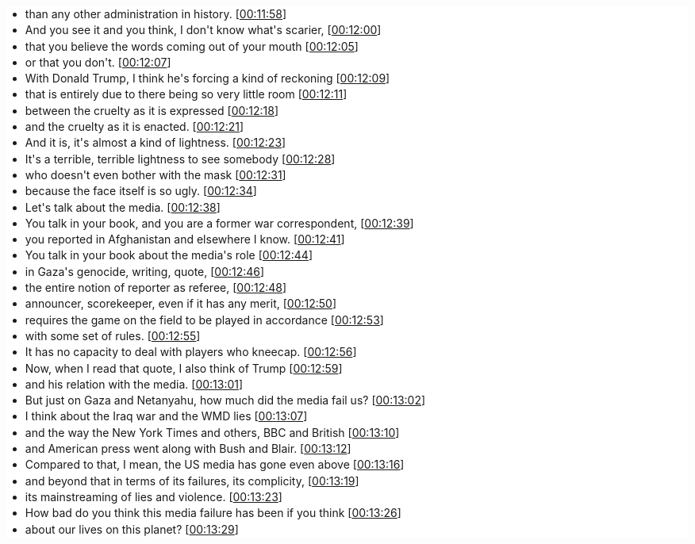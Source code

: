 *  than any other administration in history. [[00:11:58](https://www.youtube.com/watch?v=RJGJvNTjpR8&t=718.84s)]
*  And you see it and you think, I don't know what's scarier, [[00:12:00](https://www.youtube.com/watch?v=RJGJvNTjpR8&t=720.78s)]
*  that you believe the words coming out of your mouth [[00:12:05](https://www.youtube.com/watch?v=RJGJvNTjpR8&t=725.84s)]
*  or that you don't. [[00:12:07](https://www.youtube.com/watch?v=RJGJvNTjpR8&t=727.66s)]
*  With Donald Trump, I think he's forcing a kind of reckoning [[00:12:09](https://www.youtube.com/watch?v=RJGJvNTjpR8&t=729.0799999999999s)]
*  that is entirely due to there being so very little room [[00:12:11](https://www.youtube.com/watch?v=RJGJvNTjpR8&t=731.8399999999999s)]
*  between the cruelty as it is expressed [[00:12:18](https://www.youtube.com/watch?v=RJGJvNTjpR8&t=738.18s)]
*  and the cruelty as it is enacted. [[00:12:21](https://www.youtube.com/watch?v=RJGJvNTjpR8&t=741.3199999999999s)]
*  And it is, it's almost a kind of lightness. [[00:12:23](https://www.youtube.com/watch?v=RJGJvNTjpR8&t=743.8s)]
*  It's a terrible, terrible lightness to see somebody [[00:12:28](https://www.youtube.com/watch?v=RJGJvNTjpR8&t=748.6s)]
*  who doesn't even bother with the mask [[00:12:31](https://www.youtube.com/watch?v=RJGJvNTjpR8&t=751.62s)]
*  because the face itself is so ugly. [[00:12:34](https://www.youtube.com/watch?v=RJGJvNTjpR8&t=754.38s)]
*  Let's talk about the media. [[00:12:38](https://www.youtube.com/watch?v=RJGJvNTjpR8&t=758.2199999999999s)]
*  You talk in your book, and you are a former war correspondent, [[00:12:39](https://www.youtube.com/watch?v=RJGJvNTjpR8&t=759.52s)]
*  you reported in Afghanistan and elsewhere I know. [[00:12:41](https://www.youtube.com/watch?v=RJGJvNTjpR8&t=761.98s)]
*  You talk in your book about the media's role [[00:12:44](https://www.youtube.com/watch?v=RJGJvNTjpR8&t=764.4s)]
*  in Gaza's genocide, writing, quote, [[00:12:46](https://www.youtube.com/watch?v=RJGJvNTjpR8&t=766.12s)]
*  the entire notion of reporter as referee, [[00:12:48](https://www.youtube.com/watch?v=RJGJvNTjpR8&t=768.28s)]
*  announcer, scorekeeper, even if it has any merit, [[00:12:50](https://www.youtube.com/watch?v=RJGJvNTjpR8&t=770.54s)]
*  requires the game on the field to be played in accordance [[00:12:53](https://www.youtube.com/watch?v=RJGJvNTjpR8&t=773.3199999999999s)]
*  with some set of rules. [[00:12:55](https://www.youtube.com/watch?v=RJGJvNTjpR8&t=775.56s)]
*  It has no capacity to deal with players who kneecap. [[00:12:56](https://www.youtube.com/watch?v=RJGJvNTjpR8&t=776.86s)]
*  Now, when I read that quote, I also think of Trump [[00:12:59](https://www.youtube.com/watch?v=RJGJvNTjpR8&t=779.8199999999999s)]
*  and his relation with the media. [[00:13:01](https://www.youtube.com/watch?v=RJGJvNTjpR8&t=781.68s)]
*  But just on Gaza and Netanyahu, how much did the media fail us? [[00:13:02](https://www.youtube.com/watch?v=RJGJvNTjpR8&t=782.98s)]
*  I think about the Iraq war and the WMD lies [[00:13:07](https://www.youtube.com/watch?v=RJGJvNTjpR8&t=787.36s)]
*  and the way the New York Times and others, BBC and British [[00:13:10](https://www.youtube.com/watch?v=RJGJvNTjpR8&t=790.0s)]
*  and American press went along with Bush and Blair. [[00:13:12](https://www.youtube.com/watch?v=RJGJvNTjpR8&t=792.92s)]
*  Compared to that, I mean, the US media has gone even above [[00:13:16](https://www.youtube.com/watch?v=RJGJvNTjpR8&t=796.0s)]
*  and beyond that in terms of its failures, its complicity, [[00:13:19](https://www.youtube.com/watch?v=RJGJvNTjpR8&t=799.6800000000001s)]
*  its mainstreaming of lies and violence. [[00:13:23](https://www.youtube.com/watch?v=RJGJvNTjpR8&t=803.32s)]
*  How bad do you think this media failure has been if you think [[00:13:26](https://www.youtube.com/watch?v=RJGJvNTjpR8&t=806.4s)]
*  about our lives on this planet? [[00:13:29](https://www.youtube.com/watch?v=RJGJvNTjpR8&t=809.48s)]